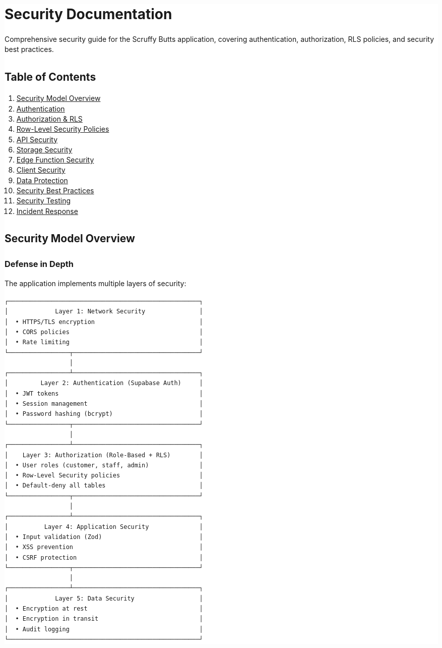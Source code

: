 # Security Documentation

Comprehensive security guide for the Scruffy Butts application, covering authentication, authorization, RLS policies, and security best practices.

## Table of Contents

1. [Security Model Overview](#security-model-overview)
2. [Authentication](#authentication)
3. [Authorization & RLS](#authorization--rls)
4. [Row-Level Security Policies](#row-level-security-policies)
5. [API Security](#api-security)
6. [Storage Security](#storage-security)
7. [Edge Function Security](#edge-function-security)
8. [Client Security](#client-security)
9. [Data Protection](#data-protection)
10. [Security Best Practices](#security-best-practices)
11. [Security Testing](#security-testing)
12. [Incident Response](#incident-response)

## Security Model Overview

### Defense in Depth

The application implements multiple layers of security:

```
┌─────────────────────────────────────────────────────┐
│             Layer 1: Network Security               │
│  • HTTPS/TLS encryption                             │
│  • CORS policies                                    │
│  • Rate limiting                                    │
└─────────────────┬───────────────────────────────────┘
                  │
┌─────────────────┴───────────────────────────────────┐
│         Layer 2: Authentication (Supabase Auth)     │
│  • JWT tokens                                       │
│  • Session management                               │
│  • Password hashing (bcrypt)                        │
└─────────────────┬───────────────────────────────────┘
                  │
┌─────────────────┴───────────────────────────────────┐
│    Layer 3: Authorization (Role-Based + RLS)        │
│  • User roles (customer, staff, admin)              │
│  • Row-Level Security policies                      │
│  • Default-deny all tables                          │
└─────────────────┬───────────────────────────────────┘
                  │
┌─────────────────┴───────────────────────────────────┐
│          Layer 4: Application Security              │
│  • Input validation (Zod)                           │
│  • XSS prevention                                   │
│  • CSRF protection                                  │
└─────────────────┬───────────────────────────────────┘
                  │
┌─────────────────┴───────────────────────────────────┐
│             Layer 5: Data Security                  │
│  • Encryption at rest                               │
│  • Encryption in transit                            │
│  • Audit logging                                    │
└─────────────────────────────────────────────────────┘
```

